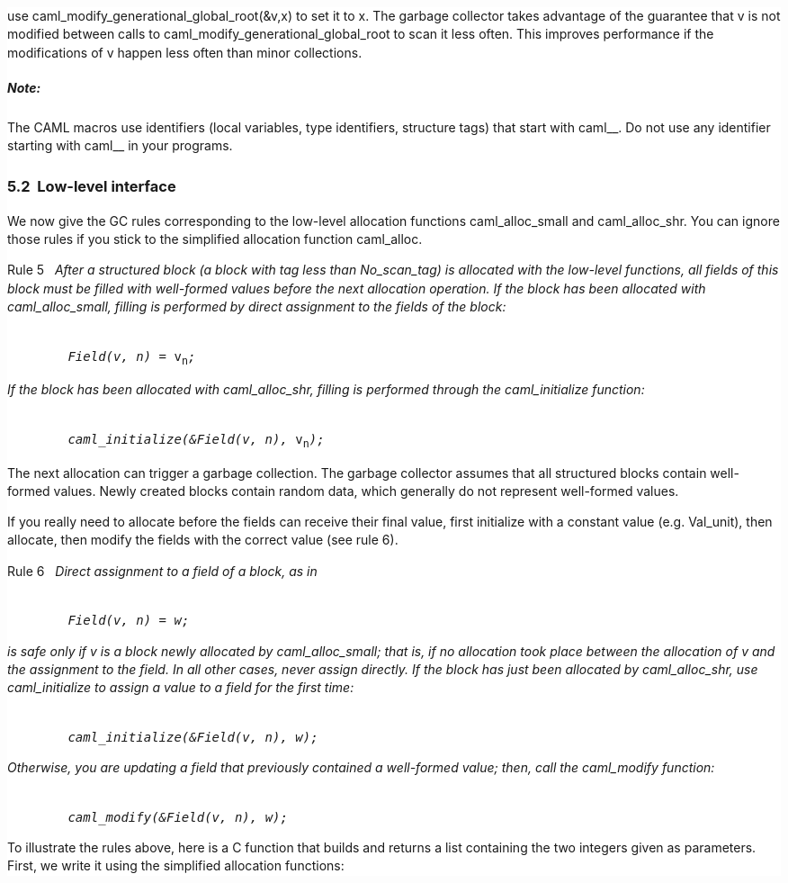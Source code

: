 use <span class="c006">caml_modify_generational_global_root(&amp;v,x)</span> to set it to <span class="c006">x</span>.
The garbage collector takes advantage of the guarantee that <span class="c006">v</span> is not
modified between calls to <span class="c006">caml_modify_generational_global_root</span> to scan it
less often. This improves performance if the
modifications of <span class="c006">v</span> happen less often than minor collections.</p>
<h5 class="paragraph" id="sec429">Note:</h5>
<p> The <span class="c006">CAML</span> macros use identifiers (local variables, type
identifiers, structure tags) that start with <span class="c006">caml__</span>. Do not use any
identifier starting with <span class="c006">caml__</span> in your programs.</p>
<h3 class="subsection" id="sec430">5.2&nbsp;&nbsp;Low-level interface</h3>
<p>We now give the GC rules corresponding to the low-level allocation
functions <span class="c006">caml_alloc_small</span> and <span class="c006">caml_alloc_shr</span>. You can ignore those rules
if you stick to the simplified allocation function <span class="c006">caml_alloc</span>.</p><div class="theorem"><span class="c016">Rule&nbsp;5</span>&nbsp;&nbsp;<em> After a structured block (a block with tag less than
<span class="c006">No_scan_tag</span>) is allocated with the low-level functions, all fields
of this block must be filled with well-formed values before the next
allocation operation. If the block has been allocated with
<span class="c006">caml_alloc_small</span>, filling is performed by direct assignment to the fields
of the block:
</em><pre><em>
        Field(<span class="c012">v</span>, <span class="c012">n</span>) = </em><span class="c012">v</span><sub><span class="c012">n</span></sub><em>;
</em></pre><em>
If the block has been allocated with <span class="c006">caml_alloc_shr</span>, filling is performed
through the <span class="c006">caml_initialize</span> function:
</em><pre><em>
        caml_initialize(&amp;Field(<span class="c012">v</span>, <span class="c012">n</span>), </em><span class="c012">v</span><sub><span class="c012">n</span></sub><em>);
</em></pre>
</div><p>The next allocation can trigger a garbage collection. The garbage
collector assumes that all structured blocks contain well-formed
values. Newly created blocks contain random data, which generally do
not represent well-formed values.</p><p>If you really need to allocate before the fields can receive their
final value, first initialize with a constant value (e.g.
<span class="c006">Val_unit</span>), then allocate, then modify the fields with the correct
value (see rule&nbsp;6).</p><div class="theorem"><span class="c016">Rule&nbsp;6</span>&nbsp;&nbsp;<em> Direct assignment to a field of a block, as in
</em><pre><em>
        Field(<span class="c012">v</span>, <span class="c012">n</span>) = <span class="c012">w</span>;
</em></pre><em>
is safe only if <span class="c012">v</span> is a block newly allocated by <span class="c006">caml_alloc_small</span>;
that is, if no allocation took place between the
allocation of <span class="c012">v</span> and the assignment to the field. In all other cases,
never assign directly. If the block has just been allocated by <span class="c006">caml_alloc_shr</span>,
use <span class="c006">caml_initialize</span> to assign a value to a field for the first time:
</em><pre><em>
        caml_initialize(&amp;Field(<span class="c012">v</span>, <span class="c012">n</span>), <span class="c012">w</span>);
</em></pre><em>
Otherwise, you are updating a field that previously contained a
well-formed value; then, call the <span class="c006">caml_modify</span> function:
</em><pre><em>
        caml_modify(&amp;Field(<span class="c012">v</span>, <span class="c012">n</span>), <span class="c012">w</span>);
</em></pre>
</div><p>To illustrate the rules above, here is a C function that builds and
returns a list containing the two integers given as parameters.
First, we write it using the simplified allocation functions: